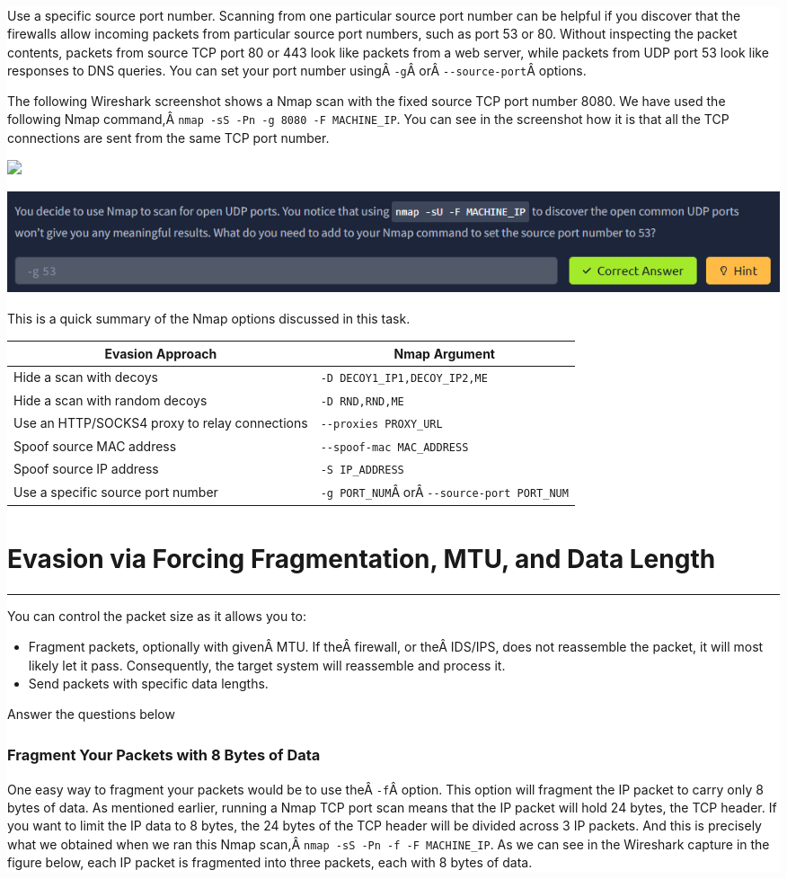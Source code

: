 Use a specific source port number. Scanning from one particular source port number can be helpful if you discover that the firewalls allow incoming packets from particular source port numbers, such as port 53 or 80. Without inspecting the packet contents, packets from source TCP port 80 or 443 look like packets from a web server, while packets from UDP port 53 look like responses to DNS queries. You can set your port number usingÂ `-g`Â orÂ `--source-port`Â options.

The following Wireshark screenshot shows a Nmap scan with the fixed source TCP port number 8080. We have used the following Nmap command,Â `nmap -sS -Pn -g 8080 -F MACHINE_IP`. You can see in the screenshot how it is that all the TCP connections are sent from the same TCP port number.

![](https://tryhackme-images.s3.amazonaws.com/user-uploads/5f04259cf9bf5b57aed2c476/room-content/a0307f9e74e7f110b546dc7b423a288e.png)

![Pasted image 20250523142423.png](../../../IMAGES/Pasted%20image%2020250523142423.png)

This is a quick summary of the Nmap options discussed in this task.

| Evasion Approach                              | Nmap Argument                             |
| --------------------------------------------- | ----------------------------------------- |
| Hide a scan with decoys                       | `-D DECOY1_IP1,DECOY_IP2,ME`              |
| Hide a scan with random decoys                | `-D RND,RND,ME`                           |
| Use an HTTP/SOCKS4 proxy to relay connections | `--proxies PROXY_URL`                     |
| Spoof source MAC address                      | `--spoof-mac MAC_ADDRESS`                 |
| Spoof source IP address                       | `-S IP_ADDRESS`                           |
| Use a specific source port number             | `-g PORT_NUM`Â orÂ `--source-port PORT_NUM` |


# Evasion via Forcing Fragmentation, MTU, and Data Length

---

You can control the packet size as it allows you to:

- Fragment packets, optionally with givenÂ MTU. If theÂ firewall, or theÂ IDS/IPS, does not reassemble the packet, it will most likely let it pass. Consequently, the target system will reassemble and process it.
- Send packets with specific data lengths.

Answer the questions below

### Fragment Your Packets with 8 Bytes of Data

One easy way to fragment your packets would be to use theÂ `-f`Â option. This option will fragment the IP packet to carry only 8 bytes of data. As mentioned earlier, running a Nmap TCP port scan means that the IP packet will hold 24 bytes, the TCP header. If you want to limit the IP data to 8 bytes, the 24 bytes of the TCP header will be divided across 3 IP packets. And this is precisely what we obtained when we ran this Nmap scan,Â `nmap -sS -Pn -f -F MACHINE_IP`. As we can see in the Wireshark capture in the figure below, each IP packet is fragmented into three packets, each with 8 bytes of data.
